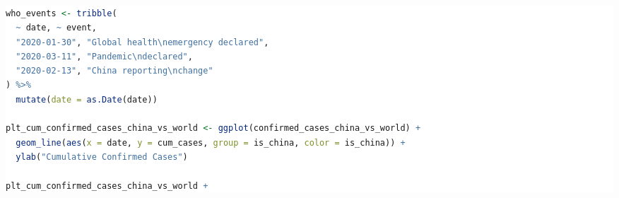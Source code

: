 
```r
who_events <- tribble(
  ~ date, ~ event,
  "2020-01-30", "Global health\nemergency declared",
  "2020-03-11", "Pandemic\ndeclared",
  "2020-02-13", "China reporting\nchange"
) %>%
  mutate(date = as.Date(date))

plt_cum_confirmed_cases_china_vs_world <- ggplot(confirmed_cases_china_vs_world) +
  geom_line(aes(x = date, y = cum_cases, group = is_china, color = is_china)) +
  ylab("Cumulative Confirmed Cases")

plt_cum_confirmed_cases_china_vs_world +
